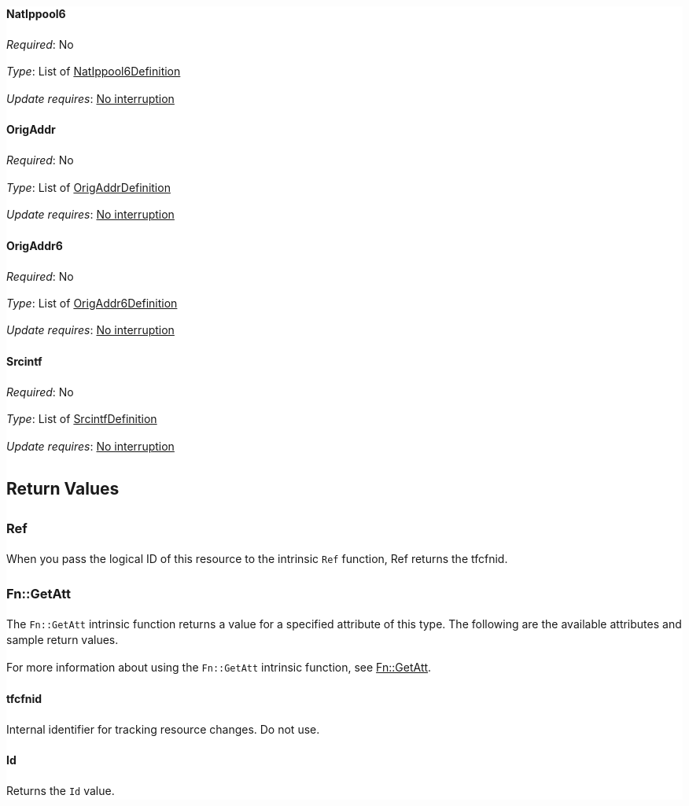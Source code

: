 #### NatIppool6

_Required_: No

_Type_: List of <a href="natippool6definition.md">NatIppool6Definition</a>

_Update requires_: [No interruption](https://docs.aws.amazon.com/AWSCloudFormation/latest/UserGuide/using-cfn-updating-stacks-update-behaviors.html#update-no-interrupt)

#### OrigAddr

_Required_: No

_Type_: List of <a href="origaddrdefinition.md">OrigAddrDefinition</a>

_Update requires_: [No interruption](https://docs.aws.amazon.com/AWSCloudFormation/latest/UserGuide/using-cfn-updating-stacks-update-behaviors.html#update-no-interrupt)

#### OrigAddr6

_Required_: No

_Type_: List of <a href="origaddr6definition.md">OrigAddr6Definition</a>

_Update requires_: [No interruption](https://docs.aws.amazon.com/AWSCloudFormation/latest/UserGuide/using-cfn-updating-stacks-update-behaviors.html#update-no-interrupt)

#### Srcintf

_Required_: No

_Type_: List of <a href="srcintfdefinition.md">SrcintfDefinition</a>

_Update requires_: [No interruption](https://docs.aws.amazon.com/AWSCloudFormation/latest/UserGuide/using-cfn-updating-stacks-update-behaviors.html#update-no-interrupt)

## Return Values

### Ref

When you pass the logical ID of this resource to the intrinsic `Ref` function, Ref returns the tfcfnid.

### Fn::GetAtt

The `Fn::GetAtt` intrinsic function returns a value for a specified attribute of this type. The following are the available attributes and sample return values.

For more information about using the `Fn::GetAtt` intrinsic function, see [Fn::GetAtt](https://docs.aws.amazon.com/AWSCloudFormation/latest/UserGuide/intrinsic-function-reference-getatt.html).

#### tfcfnid

Internal identifier for tracking resource changes. Do not use.

#### Id

Returns the <code>Id</code> value.

